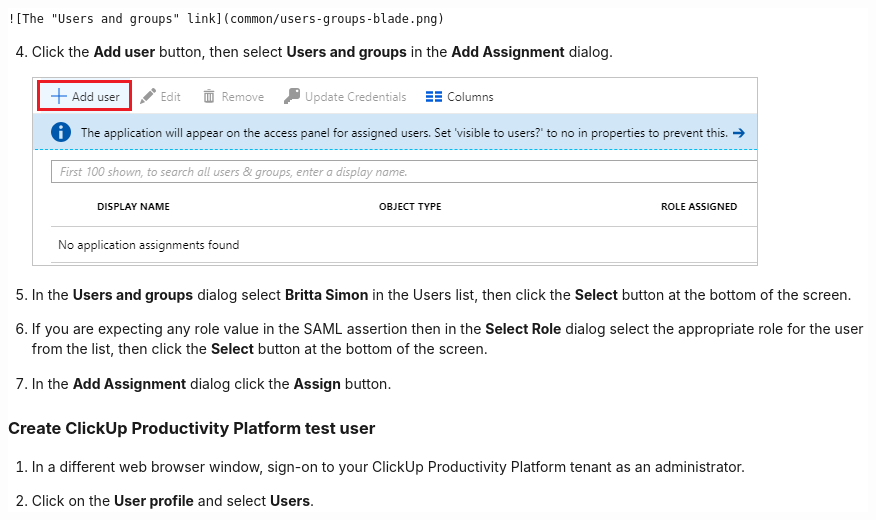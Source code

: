     ![The "Users and groups" link](common/users-groups-blade.png)

4. Click the **Add user** button, then select **Users and groups** in the **Add Assignment** dialog.

    ![The Add Assignment pane](common/add-assign-user.png)

5. In the **Users and groups** dialog select **Britta Simon** in the Users list, then click the **Select** button at the bottom of the screen.

6. If you are expecting any role value in the SAML assertion then in the **Select Role** dialog select the appropriate role for the user from the list, then click the **Select** button at the bottom of the screen.

7. In the **Add Assignment** dialog click the **Assign** button.

### Create ClickUp Productivity Platform test user

1. In a different web browser window, sign-on to your ClickUp Productivity Platform tenant as an administrator.

2. Click on the **User profile** and select **Users**.
